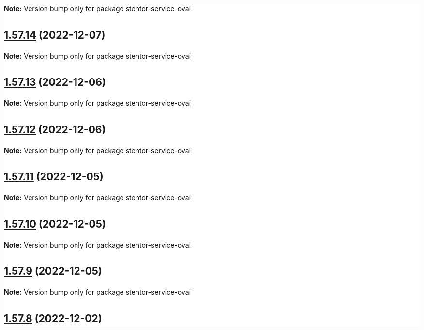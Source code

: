**Note:** Version bump only for package stentor-service-ovai





## [1.57.14](https://github.com/stentorium/stentor/compare/v1.57.13...v1.57.14) (2022-12-07)

**Note:** Version bump only for package stentor-service-ovai





## [1.57.13](https://github.com/stentorium/stentor/compare/v1.57.12...v1.57.13) (2022-12-06)

**Note:** Version bump only for package stentor-service-ovai





## [1.57.12](https://github.com/stentorium/stentor/compare/v1.57.11...v1.57.12) (2022-12-06)

**Note:** Version bump only for package stentor-service-ovai





## [1.57.11](https://github.com/stentorium/stentor/compare/v1.57.10...v1.57.11) (2022-12-05)

**Note:** Version bump only for package stentor-service-ovai





## [1.57.10](https://github.com/stentorium/stentor/compare/v1.57.9...v1.57.10) (2022-12-05)

**Note:** Version bump only for package stentor-service-ovai





## [1.57.9](https://github.com/stentorium/stentor/compare/v1.57.8...v1.57.9) (2022-12-05)

**Note:** Version bump only for package stentor-service-ovai





## [1.57.8](https://github.com/stentorium/stentor/compare/v1.57.7...v1.57.8) (2022-12-02)
